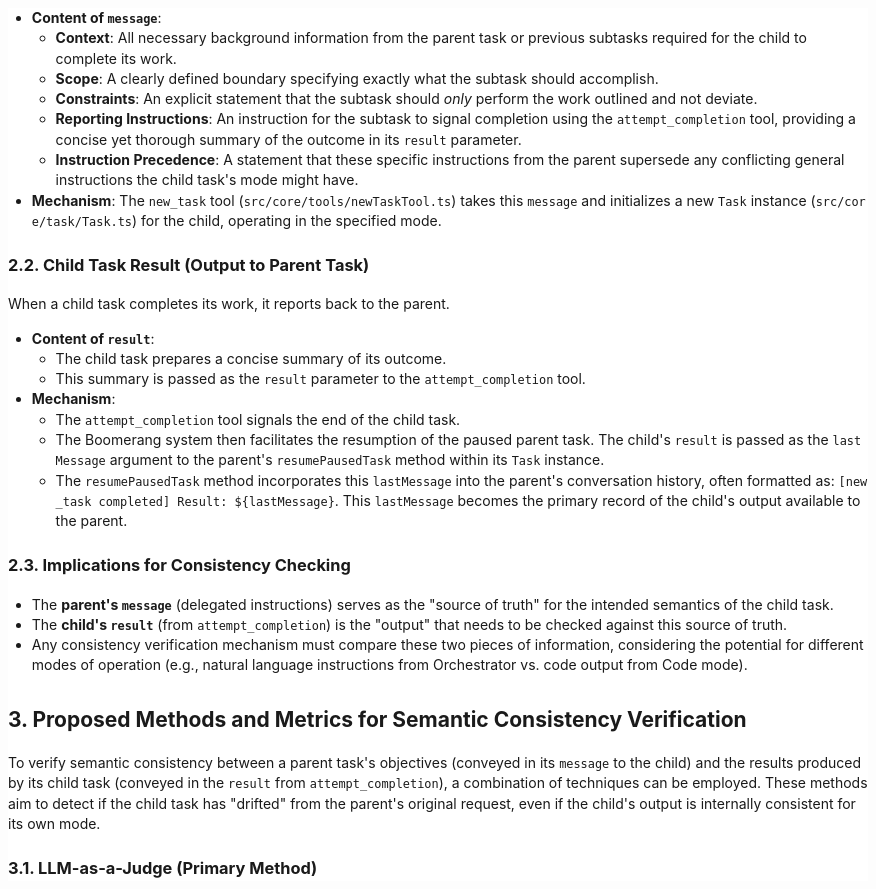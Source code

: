 -   **Content of `message`**:
    -   **Context**: All necessary background information from the parent task or previous subtasks required for the child to complete its work.
    -   **Scope**: A clearly defined boundary specifying exactly what the subtask should accomplish.
    -   **Constraints**: An explicit statement that the subtask should *only* perform the work outlined and not deviate.
    -   **Reporting Instructions**: An instruction for the subtask to signal completion using the `attempt_completion` tool, providing a concise yet thorough summary of the outcome in its `result` parameter.
    -   **Instruction Precedence**: A statement that these specific instructions from the parent supersede any conflicting general instructions the child task's mode might have.
-   **Mechanism**: The `new_task` tool (`src/core/tools/newTaskTool.ts`) takes this `message` and initializes a new `Task` instance (`src/core/task/Task.ts`) for the child, operating in the specified mode.

### 2.2. Child Task Result (Output to Parent Task)

When a child task completes its work, it reports back to the parent.

-   **Content of `result`**:
    -   The child task prepares a concise summary of its outcome.
    -   This summary is passed as the `result` parameter to the `attempt_completion` tool.
-   **Mechanism**:
    -   The `attempt_completion` tool signals the end of the child task.
    -   The Boomerang system then facilitates the resumption of the paused parent task. The child's `result` is passed as the `lastMessage` argument to the parent's `resumePausedTask` method within its `Task` instance.
    -   The `resumePausedTask` method incorporates this `lastMessage` into the parent's conversation history, often formatted as: `[new_task completed] Result: ${lastMessage}`. This `lastMessage` becomes the primary record of the child's output available to the parent.

### 2.3. Implications for Consistency Checking

-   The **parent's `message`** (delegated instructions) serves as the "source of truth" for the intended semantics of the child task.
-   The **child's `result`** (from `attempt_completion`) is the "output" that needs to be checked against this source of truth.
-   Any consistency verification mechanism must compare these two pieces of information, considering the potential for different modes of operation (e.g., natural language instructions from Orchestrator vs. code output from Code mode).

## 3. Proposed Methods and Metrics for Semantic Consistency Verification

To verify semantic consistency between a parent task's objectives (conveyed in its `message` to the child) and the results produced by its child task (conveyed in the `result` from `attempt_completion`), a combination of techniques can be employed. These methods aim to detect if the child task has "drifted" from the parent's original request, even if the child's output is internally consistent for its own mode.

### 3.1. LLM-as-a-Judge (Primary Method)
